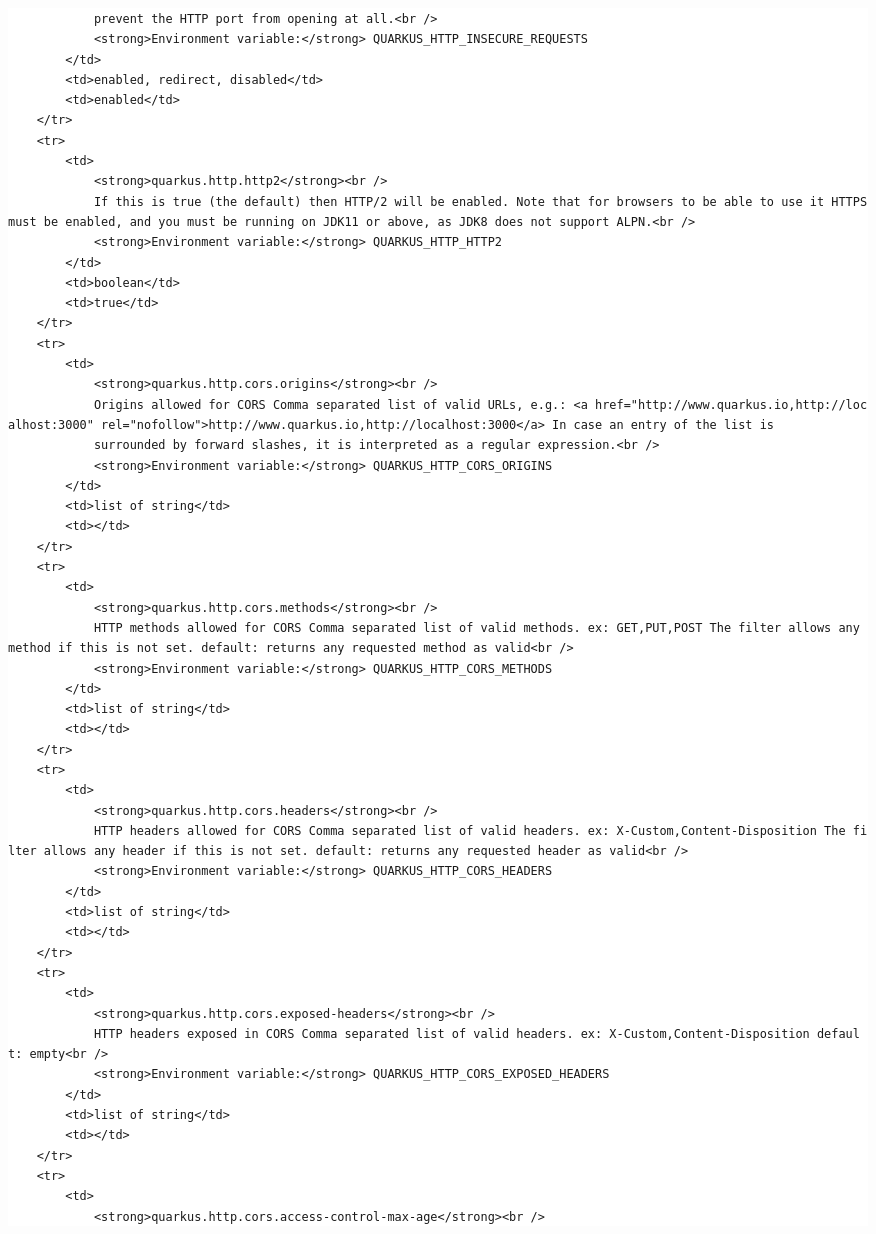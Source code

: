                 prevent the HTTP port from opening at all.<br />
                <strong>Environment variable:</strong> QUARKUS_HTTP_INSECURE_REQUESTS
            </td>
            <td>enabled, redirect, disabled</td>
            <td>enabled</td>
        </tr>
        <tr>
            <td>
                <strong>quarkus.http.http2</strong><br />
                If this is true (the default) then HTTP/2 will be enabled. Note that for browsers to be able to use it HTTPS must be enabled, and you must be running on JDK11 or above, as JDK8 does not support ALPN.<br />
                <strong>Environment variable:</strong> QUARKUS_HTTP_HTTP2
            </td>
            <td>boolean</td>
            <td>true</td>
        </tr>
        <tr>
            <td>
                <strong>quarkus.http.cors.origins</strong><br />
                Origins allowed for CORS Comma separated list of valid URLs, e.g.: <a href="http://www.quarkus.io,http://localhost:3000" rel="nofollow">http://www.quarkus.io,http://localhost:3000</a> In case an entry of the list is
                surrounded by forward slashes, it is interpreted as a regular expression.<br />
                <strong>Environment variable:</strong> QUARKUS_HTTP_CORS_ORIGINS
            </td>
            <td>list of string</td>
            <td></td>
        </tr>
        <tr>
            <td>
                <strong>quarkus.http.cors.methods</strong><br />
                HTTP methods allowed for CORS Comma separated list of valid methods. ex: GET,PUT,POST The filter allows any method if this is not set. default: returns any requested method as valid<br />
                <strong>Environment variable:</strong> QUARKUS_HTTP_CORS_METHODS
            </td>
            <td>list of string</td>
            <td></td>
        </tr>
        <tr>
            <td>
                <strong>quarkus.http.cors.headers</strong><br />
                HTTP headers allowed for CORS Comma separated list of valid headers. ex: X-Custom,Content-Disposition The filter allows any header if this is not set. default: returns any requested header as valid<br />
                <strong>Environment variable:</strong> QUARKUS_HTTP_CORS_HEADERS
            </td>
            <td>list of string</td>
            <td></td>
        </tr>
        <tr>
            <td>
                <strong>quarkus.http.cors.exposed-headers</strong><br />
                HTTP headers exposed in CORS Comma separated list of valid headers. ex: X-Custom,Content-Disposition default: empty<br />
                <strong>Environment variable:</strong> QUARKUS_HTTP_CORS_EXPOSED_HEADERS
            </td>
            <td>list of string</td>
            <td></td>
        </tr>
        <tr>
            <td>
                <strong>quarkus.http.cors.access-control-max-age</strong><br />